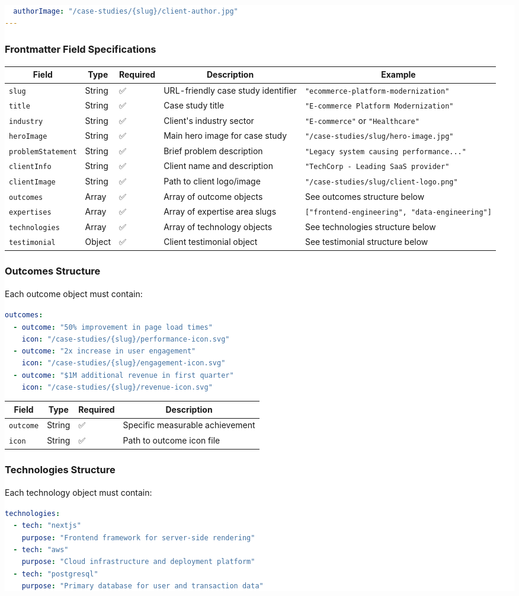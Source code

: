 ```yaml
  authorImage: "/case-studies/{slug}/client-author.jpg"
---
```

### Frontmatter Field Specifications

| Field              | Type   | Required | Description                        | Example                                        |
| ------------------ | ------ | -------- | ---------------------------------- | ---------------------------------------------- |
| `slug`             | String | ✅       | URL-friendly case study identifier | `"ecommerce-platform-modernization"`           |
| `title`            | String | ✅       | Case study title                   | `"E-commerce Platform Modernization"`          |
| `industry`         | String | ✅       | Client's industry sector           | `"E-commerce"` or `"Healthcare"`               |
| `heroImage`        | String | ✅       | Main hero image for case study     | `"/case-studies/slug/hero-image.jpg"`          |
| `problemStatement` | String | ✅       | Brief problem description          | `"Legacy system causing performance..."`       |
| `clientInfo`       | String | ✅       | Client name and description        | `"TechCorp - Leading SaaS provider"`           |
| `clientImage`      | String | ✅       | Path to client logo/image          | `"/case-studies/slug/client-logo.png"`         |
| `outcomes`         | Array  | ✅       | Array of outcome objects           | See outcomes structure below                   |
| `expertises`       | Array  | ✅       | Array of expertise area slugs      | `["frontend-engineering", "data-engineering"]` |
| `technologies`     | Array  | ✅       | Array of technology objects        | See technologies structure below               |
| `testimonial`      | Object | ✅       | Client testimonial object          | See testimonial structure below                |

### Outcomes Structure

Each outcome object must contain:

```yaml
outcomes:
  - outcome: "50% improvement in page load times"
    icon: "/case-studies/{slug}/performance-icon.svg"
  - outcome: "2x increase in user engagement"
    icon: "/case-studies/{slug}/engagement-icon.svg"
  - outcome: "$1M additional revenue in first quarter"
    icon: "/case-studies/{slug}/revenue-icon.svg"
```

| Field     | Type   | Required | Description                     |
| --------- | ------ | -------- | ------------------------------- |
| `outcome` | String | ✅       | Specific measurable achievement |
| `icon`    | String | ✅       | Path to outcome icon file       |

### Technologies Structure

Each technology object must contain:

```yaml
technologies:
  - tech: "nextjs"
    purpose: "Frontend framework for server-side rendering"
  - tech: "aws"
    purpose: "Cloud infrastructure and deployment platform"
  - tech: "postgresql"
    purpose: "Primary database for user and transaction data"
```
